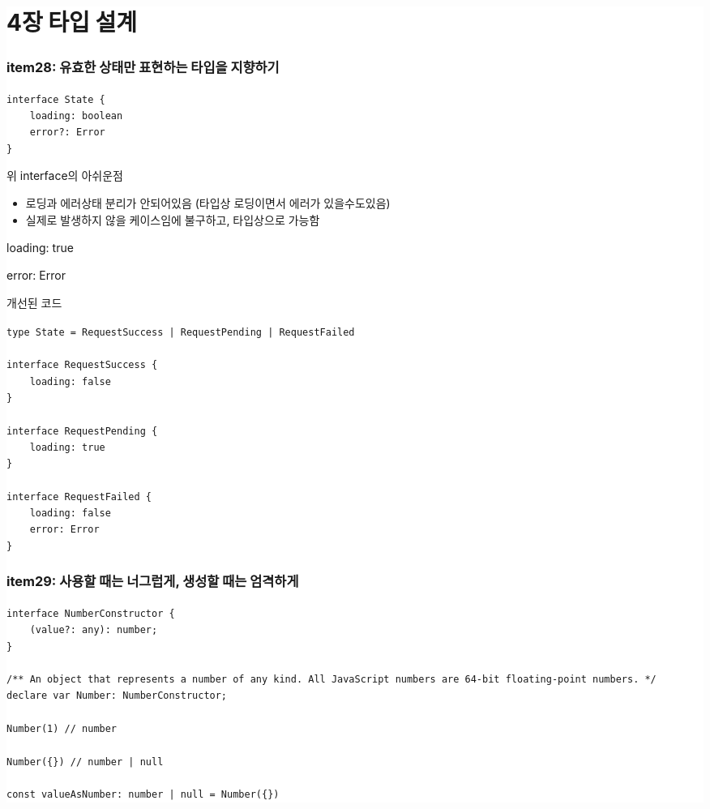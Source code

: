 # 4장 타입 설계

### item28: 유효한 상태만 표현하는 타입을 지향하기

```tsx
interface State {
	loading: boolean
	error?: Error
}
```

위 interface의 아쉬운점

- 로딩과 에러상태 분리가 안되어있음 (타입상 로딩이면서 에러가 있을수도있음)
- 실제로 발생하지 않을 케이스임에 불구하고, 타입상으로 가능함

loading: true

error: Error

개선된 코드

```tsx
type State = RequestSuccess | RequestPending | RequestFailed

interface RequestSuccess {
	loading: false
}

interface RequestPending {
	loading: true
}

interface RequestFailed {
	loading: false
	error: Error
}
```

### item29: 사용할 때는 너그럽게, 생성할 때는 엄격하게

```tsx
interface NumberConstructor {
    (value?: any): number;
}

/** An object that represents a number of any kind. All JavaScript numbers are 64-bit floating-point numbers. */
declare var Number: NumberConstructor;

Number(1) // number 

Number({}) // number | null 

const valueAsNumber: number | null = Number({})
```
